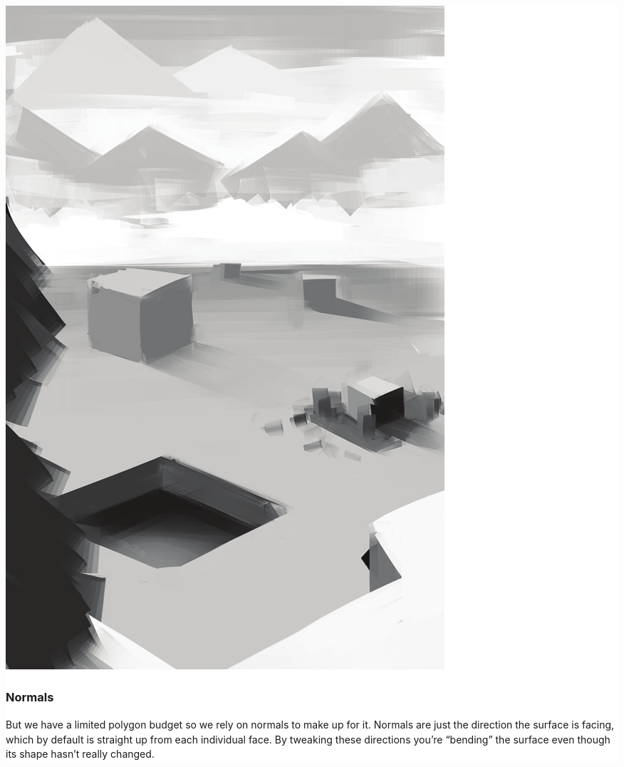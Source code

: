 ![Header](Images/ss3dstyleguide2018-02-16-010.png)

### Normals

But we have a limited polygon budget so we rely on normals to make up for it. Normals are just the direction the
surface is facing, which by default is straight up from each individual face. By tweaking these directions you’re “bending” the
surface even though its shape hasn’t really changed.
